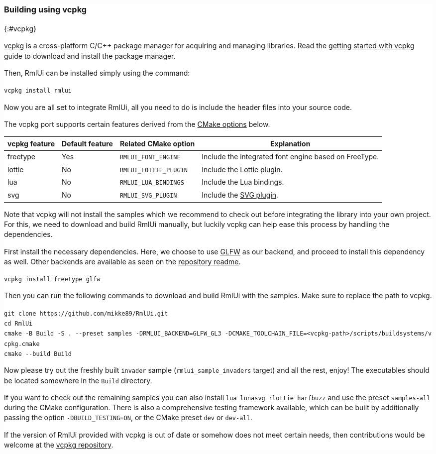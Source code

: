 ### Building using vcpkg
{:#vcpkg}

[vcpkg](https://vcpkg.io) is a cross-platform C/C++ package manager for acquiring and managing libraries. Read the [getting started with vcpkg](https://learn.microsoft.com/en-us/vcpkg/get_started/overview) guide to download and install the package manager.

Then, RmlUi can be installed simply using the command:
```
vcpkg install rmlui
```
Now you are all set to integrate RmlUi, all you need to do is include the header files into your source code.

The vcpkg port supports certain features derived from the [CMake options](#cmake-options) below.

| vcpkg feature | Default feature | Related CMake option | Explanation                                           |
|---------------|-----------------|----------------------|-------------------------------------------------------|
| freetype      | Yes             | `RMLUI_FONT_ENGINE`  | Include the integrated font engine based on FreeType. |
| lottie        | No              | `RMLUI_LOTTIE_PLUGIN`| Include the [Lottie plugin](lottie.html).             |
| lua           | No              | `RMLUI_LUA_BINDINGS` | Include the Lua bindings.                             |
| svg           | No              | `RMLUI_SVG_PLUGIN`   | Include the [SVG plugin](svg.html).                   |

Note that vcpkg will not install the samples which we recommend to check out before integrating the library into your own project. For this, we need to download and build RmlUi manually, but luckily vcpkg can help ease this process by handling the dependencies.

First install the necessary dependencies. Here, we choose to use [GLFW](https://www.glfw.org/) as our backend, and proceed to install this dependency as well. Other backends are available as seen on the [repository readme](https://github.com/mikke89/RmlUi?tab=readme-ov-file#rmlui-backends).
```
vcpkg install freetype glfw
```

Then you can run the following commands to download and build RmlUi with the samples. Make sure to replace the path to vcpkg.
```
git clone https://github.com/mikke89/RmlUi.git
cd RmlUi
cmake -B Build -S . --preset samples -DRMLUI_BACKEND=GLFW_GL3 -DCMAKE_TOOLCHAIN_FILE=<vcpkg-path>/scripts/buildsystems/vcpkg.cmake
cmake --build Build
```
Now please try out the freshly built `invader` sample (`rmlui_sample_invaders` target) and all the rest, enjoy! The executables should be located somewhere in the `Build` directory.

If you want to check out the remaining samples you can also install `lua lunasvg rlottie harfbuzz` and use the preset `samples-all` during the CMake configuration. There is also a comprehensive testing framework available, which can be built by additionally passing the option `-DBUILD_TESTING=ON`, or the CMake preset `dev` or `dev-all`.

If the version of RmlUi provided with vcpkg is out of date or somehow does not meet certain needs, then contributions would be welcome at the [vcpkg repository](https://github.com/microsoft/vcpkg).
